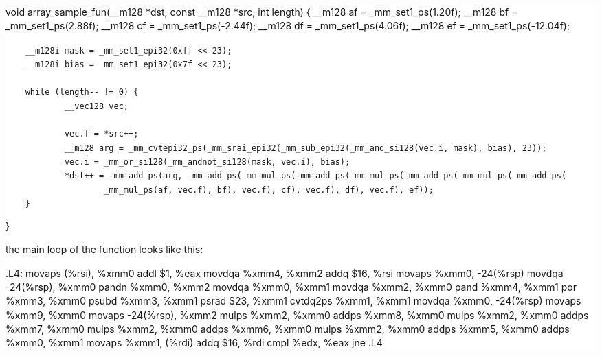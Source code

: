 void array_sample_fun(__m128 *dst, const __m128  *src, int length) {
        __m128 af = _mm_set1_ps(1.20f);
        __m128 bf = _mm_set1_ps(2.88f);
        __m128 cf = _mm_set1_ps(-2.44f);
        __m128 df = _mm_set1_ps(4.06f);
        __m128 ef = _mm_set1_ps(-12.04f);

        __m128i mask = _mm_set1_epi32(0xff << 23);
        __m128i bias = _mm_set1_epi32(0x7f << 23);

        while (length-- != 0) {
                __vec128 vec;

                vec.f = *src++;
                __m128 arg = _mm_cvtepi32_ps(_mm_srai_epi32(_mm_sub_epi32(_mm_and_si128(vec.i, mask), bias), 23));
                vec.i = _mm_or_si128(_mm_andnot_si128(mask, vec.i), bias);
                *dst++ = _mm_add_ps(arg, _mm_add_ps(_mm_mul_ps(_mm_add_ps(_mm_mul_ps(_mm_add_ps(_mm_mul_ps(_mm_add_ps(
                        _mm_mul_ps(af, vec.f), bf), vec.f), cf), vec.f), df), vec.f), ef));
        }
}

the main loop of the function looks like this:

.L4:
        movaps  (%rsi), %xmm0
        addl    $1, %eax
        movdqa  %xmm4, %xmm2
        addq    $16, %rsi
        movaps  %xmm0, -24(%rsp)
        movdqa  -24(%rsp), %xmm0
        pandn   %xmm0, %xmm2
        movdqa  %xmm0, %xmm1
        movdqa  %xmm2, %xmm0
        pand    %xmm4, %xmm1
        por     %xmm3, %xmm0
        psubd   %xmm3, %xmm1
        psrad   $23, %xmm1
        cvtdq2ps        %xmm1, %xmm1
        movdqa  %xmm0, -24(%rsp)
        movaps  %xmm9, %xmm0
        movaps  -24(%rsp), %xmm2
        mulps   %xmm2, %xmm0
        addps   %xmm8, %xmm0
        mulps   %xmm2, %xmm0
        addps   %xmm7, %xmm0
        mulps   %xmm2, %xmm0
        addps   %xmm6, %xmm0
        mulps   %xmm2, %xmm0
        addps   %xmm5, %xmm0
        addps   %xmm0, %xmm1
        movaps  %xmm1, (%rdi)
        addq    $16, %rdi
        cmpl    %edx, %eax
        jne     .L4
